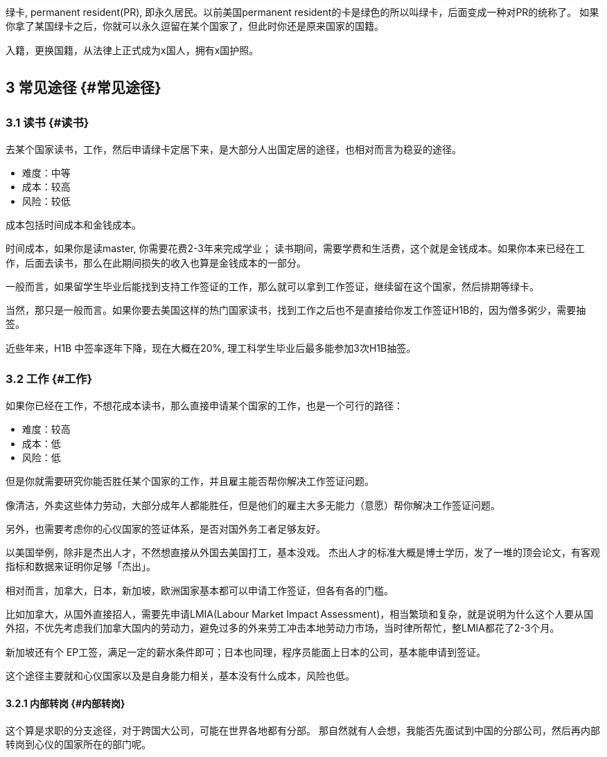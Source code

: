 绿卡, permanent resident(PR), 即永久居民。以前美国permanent resident的卡是绿色的所以叫绿卡，后面变成一种对PR的统称了。
如果你拿了某国绿卡之后，你就可以永久逗留在某个国家了，但此时你还是原来国家的国籍。

入籍，更换国籍，从法律上正式成为x国人，拥有x国护照。


## <span class="section-num">3</span> 常见途径 {#常见途径}


### <span class="section-num">3.1</span> 读书 {#读书}

去某个国家读书，工作，然后申请绿卡定居下来，是大部分人出国定居的途径，也相对而言为稳妥的途径。

-   难度：中等
-   成本：较高
-   风险：较低

成本包括时间成本和金钱成本。

时间成本，如果你是读master, 你需要花费2-3年来完成学业；
读书期间，需要学费和生活费，这个就是金钱成本。如果你本来已经在工作，后面去读书，那么在此期间损失的收入也算是金钱成本的一部分。

一般而言，如果留学生毕业后能找到支持工作签证的工作，那么就可以拿到工作签证，继续留在这个国家，然后排期等绿卡。

当然，那只是一般而言。如果你要去美国这样的热门国家读书，找到工作之后也不是直接给你发工作签证H1B的，因为僧多粥少，需要抽签。

近些年来，H1B 中签率逐年下降，现在大概在20%, 理工科学生毕业后最多能参加3次H1B抽签。


### <span class="section-num">3.2</span> 工作 {#工作}

如果你已经在工作，不想花成本读书，那么直接申请某个国家的工作，也是一个可行的路径：

-   难度：较高
-   成本：低
-   风险：低

但是你就需要研究你能否胜任某个国家的工作，并且雇主能否帮你解决工作签证问题。

像清洁，外卖这些体力劳动，大部分成年人都能胜任，但是他们的雇主大多无能力（意愿）帮你解决工作签证问题。

另外，也需要考虑你的心仪国家的签证体系，是否对国外务工者足够友好。

以美国举例，除非是杰出人才，不然想直接从外国去美国打工，基本没戏。
杰出人才的标准大概是博士学历，发了一堆的顶会论文，有客观指标和数据来证明你足够「杰出」。

相对而言，加拿大，日本，新加坡，欧洲国家基本都可以申请工作签证，但各有各的门槛。

比如加拿大，从国外直接招人，需要先申请LMIA(Labour Market Impact Assessment)，相当繁琐和复杂，就是说明为什么这个人要从国外招，不优先考虑我们加拿大国内的劳动力，避免过多的外来劳工冲击本地劳动力市场，当时律所帮忙，整LMIA都花了2-3个月。

新加坡还有个 EP工签，满足一定的薪水条件即可；日本也同理，程序员能面上日本的公司，基本能申请到签证。

这个途径主要就和心仪国家以及是自身能力相关，基本没有什么成本，风险也低。


#### <span class="section-num">3.2.1</span> 内部转岗 {#内部转岗}

这个算是求职的分支途径，对于跨国大公司，可能在世界各地都有分部。
那自然就有人会想，我能否先面试到中国的分部公司，然后再内部转岗到心仪的国家所在的部门呢。
